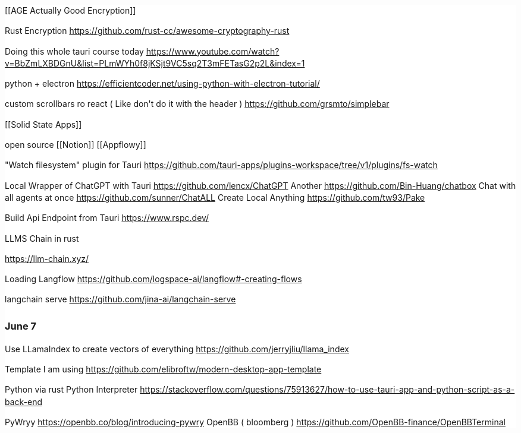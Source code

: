 [[AGE Actually Good Encryption]]

Rust Encryption
https://github.com/rust-cc/awesome-cryptography-rust

Doing this whole tauri course today
https://www.youtube.com/watch?v=BbZmLXBDGnU&list=PLmWYh0f8jKSjt9VC5sq2T3mFETasG2p2L&index=1

python + electron
https://efficientcoder.net/using-python-with-electron-tutorial/

custom scrollbars ro react ( Like don't do it with the header )
https://github.com/grsmto/simplebar

[[Solid State Apps]]

open source [[Notion]]
[[Appflowy]]

"Watch filesystem" plugin for Tauri
https://github.com/tauri-apps/plugins-workspace/tree/v1/plugins/fs-watch

Local Wrapper of ChatGPT with Tauri
https://github.com/lencx/ChatGPT
Another
https://github.com/Bin-Huang/chatbox
Chat with all agents at once
https://github.com/sunner/ChatALL
Create Local Anything
https://github.com/tw93/Pake

Build Api Endpoint from Tauri
https://www.rspc.dev/

LLMS Chain in rust

https://llm-chain.xyz/

Loading Langflow
https://github.com/logspace-ai/langflow#-creating-flows

langchain serve
https://github.com/jina-ai/langchain-serve

### June 7

Use LLamaIndex to create vectors of everything
https://github.com/jerryjliu/llama_index

Template I am using
https://github.com/elibroftw/modern-desktop-app-template

Python via rust Python Interpreter
https://stackoverflow.com/questions/75913627/how-to-use-tauri-app-and-python-script-as-a-back-end

PyWryy
https://openbb.co/blog/introducing-pywry
OpenBB ( bloomberg )
https://github.com/OpenBB-finance/OpenBBTerminal
